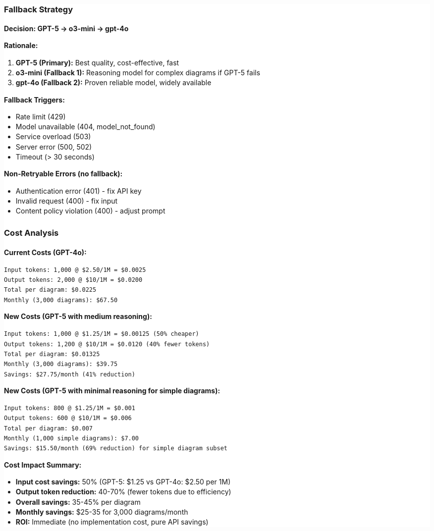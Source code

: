 ### Fallback Strategy

**Decision: GPT-5 → o3-mini → gpt-4o**

**Rationale:**

1. **GPT-5 (Primary):** Best quality, cost-effective, fast
2. **o3-mini (Fallback 1):** Reasoning model for complex diagrams if GPT-5 fails
3. **gpt-4o (Fallback 2):** Proven reliable model, widely available

**Fallback Triggers:**

- Rate limit (429)
- Model unavailable (404, model_not_found)
- Service overload (503)
- Server error (500, 502)
- Timeout (> 30 seconds)

**Non-Retryable Errors (no fallback):**

- Authentication error (401) - fix API key
- Invalid request (400) - fix input
- Content policy violation (400) - adjust prompt

### Cost Analysis

**Current Costs (GPT-4o):**

```
Input tokens: 1,000 @ $2.50/1M = $0.0025
Output tokens: 2,000 @ $10/1M = $0.0200
Total per diagram: $0.0225
Monthly (3,000 diagrams): $67.50
```

**New Costs (GPT-5 with medium reasoning):**

```
Input tokens: 1,000 @ $1.25/1M = $0.00125 (50% cheaper)
Output tokens: 1,200 @ $10/1M = $0.0120 (40% fewer tokens)
Total per diagram: $0.01325
Monthly (3,000 diagrams): $39.75
Savings: $27.75/month (41% reduction)
```

**New Costs (GPT-5 with minimal reasoning for simple diagrams):**

```
Input tokens: 800 @ $1.25/1M = $0.001
Output tokens: 600 @ $10/1M = $0.006
Total per diagram: $0.007
Monthly (1,000 simple diagrams): $7.00
Savings: $15.50/month (69% reduction) for simple diagram subset
```

**Cost Impact Summary:**

- **Input cost savings:** 50% (GPT-5: $1.25 vs GPT-4o: $2.50 per 1M)
- **Output token reduction:** 40-70% (fewer tokens due to efficiency)
- **Overall savings:** 35-45% per diagram
- **Monthly savings:** $25-35 for 3,000 diagrams/month
- **ROI:** Immediate (no implementation cost, pure API savings)
